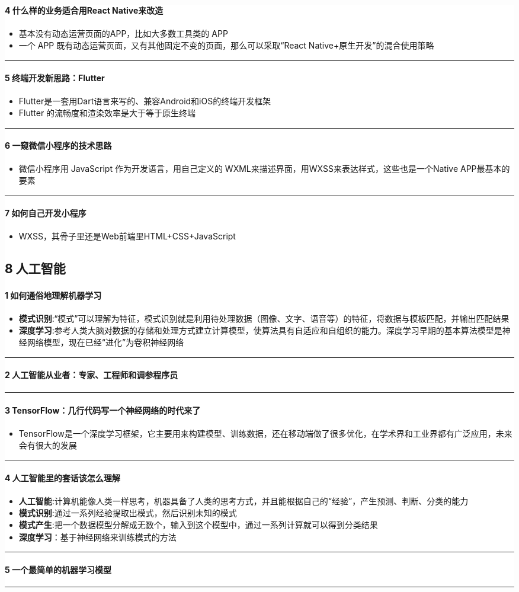 
#### 4 什么样的业务适合用React Native来改造

- 基本没有动态运营页面的APP，比如大多数工具类的 APP
- 一个 APP 既有动态运营页面，又有其他固定不变的页面，那么可以采取“React Native+原生开发”的混合使用策略

---

#### 5 终端开发新思路：Flutter

- Flutter是一套用Dart语言来写的、兼容Android和iOS的终端开发框架
- Flutter 的流畅度和渲染效率是大于等于原生终端

---

#### 6 一窥微信小程序的技术思路

- 微信小程序用 JavaScript 作为开发语言，用自己定义的 WXML来描述界面，用WXSS来表达样式，这些也是一个Native APP最基本的要素

---

#### 7 如何自己开发小程序

- WXSS，其骨子里还是Web前端里HTML+CSS+JavaScript



## 8 人工智能

#### 1 如何通俗地理解机器学习

- **模式识别**:“模式”可以理解为特征，模式识别就是利用待处理数据（图像、文字、语音等）的特征，将数据与模板匹配，并输出匹配结果
- **深度学习**:参考人类大脑对数据的存储和处理方式建立计算模型，使算法具有自适应和自组织的能力。深度学习早期的基本算法模型是神经网络模型，现在已经“进化”为卷积神经网络

---

#### 2 人工智能从业者：专家、工程师和调参程序员

---

#### 3 TensorFlow：几行代码写一个神经网络的时代来了

- TensorFlow是一个深度学习框架，它主要用来构建模型、训练数据，还在移动端做了很多优化，在学术界和工业界都有广泛应用，未来会有很大的发展

---

#### 4 人工智能里的套话该怎么理解

- **人工智能**:计算机能像人类一样思考，机器具备了人类的思考方式，并且能根据自己的“经验”，产生预测、判断、分类的能力
- **模式识别**:通过一系列经验提取出模式，然后识别未知的模式
- **模式产生**:把一个数据模型分解成无数个，输入到这个模型中，通过一系列计算就可以得到分类结果
- **深度学习**：基于神经网络来训练模式的方法

---

#### 5 一个最简单的机器学习模型

---